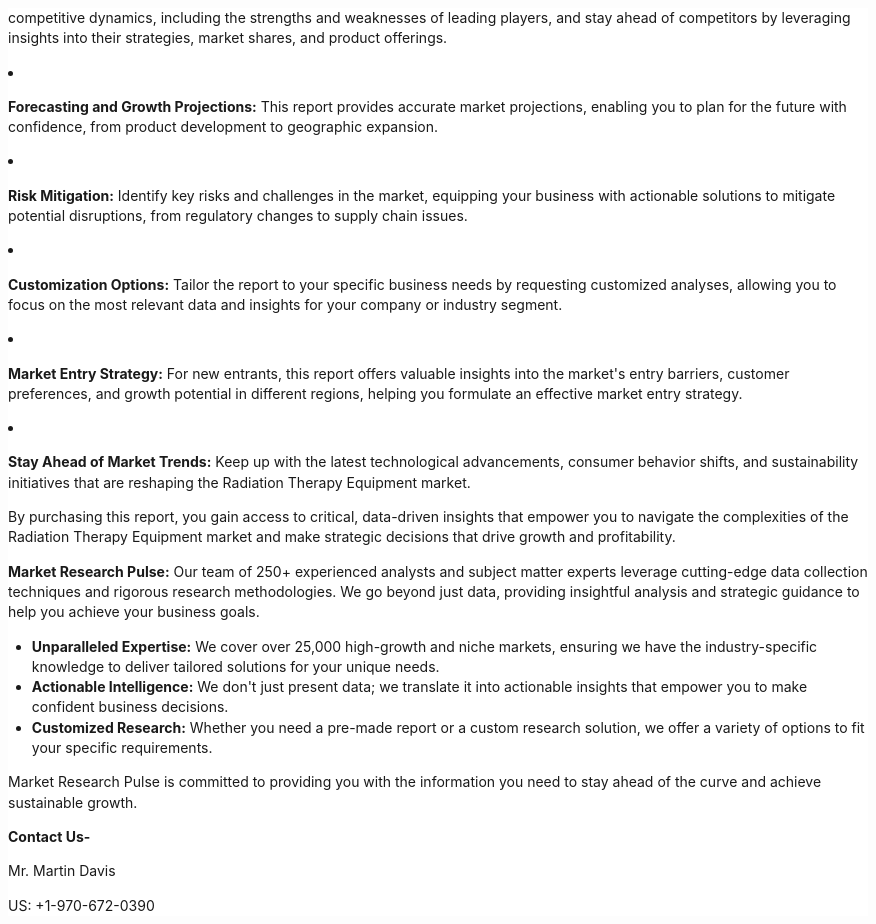 competitive dynamics, including the strengths and weaknesses of leading players, and stay ahead of competitors by leveraging insights into their strategies, market shares, and product offerings.</p></li><li><p><strong>Forecasting and Growth Projections:</strong> This report provides accurate market projections, enabling you to plan for the future with confidence, from product development to geographic expansion.</p></li><li><p><strong>Risk Mitigation:</strong> Identify key risks and challenges in the market, equipping your business with actionable solutions to mitigate potential disruptions, from regulatory changes to supply chain issues.</p></li><li><p><strong>Customization Options:</strong> Tailor the report to your specific business needs by requesting customized analyses, allowing you to focus on the most relevant data and insights for your company or industry segment.</p></li><li><p><strong>Market Entry Strategy:</strong> For new entrants, this report offers valuable insights into the market's entry barriers, customer preferences, and growth potential in different regions, helping you formulate an effective market entry strategy.</p></li><li><p><strong>Stay Ahead of Market Trends:</strong> Keep up with the latest technological advancements, consumer behavior shifts, and sustainability initiatives that are reshaping the Radiation Therapy Equipment market.</p></li></ol><p>By purchasing this report, you gain access to critical, data-driven insights that empower you to navigate the complexities of the Radiation Therapy Equipment market and make strategic decisions that drive growth and profitability.</p><p><strong>Market Research Pulse:</strong>&nbsp;Our team of 250+ experienced analysts and subject matter experts leverage cutting-edge data collection techniques and rigorous research methodologies. We go beyond just data, providing insightful analysis and strategic guidance to help you achieve your business goals.</p><ul><li><strong>Unparalleled Expertise:</strong>&nbsp;We cover over 25,000 high-growth and niche markets, ensuring we have the industry-specific knowledge to deliver tailored solutions for your unique needs.</li><li><strong>Actionable Intelligence:</strong>&nbsp;We don't just present data; we translate it into actionable insights that empower you to make confident business decisions.</li><li><strong>Customized Research:</strong>&nbsp;Whether you need a pre-made report or a custom research solution, we offer a variety of options to fit your specific requirements.</li></ul><p>Market Research Pulse is committed to providing you with the information you need to stay ahead of the curve and achieve sustainable growth.</p><p><strong>Contact Us-</strong></p><p>Mr. Martin Davis</p><p>US: +1-970-672-0390</p>
